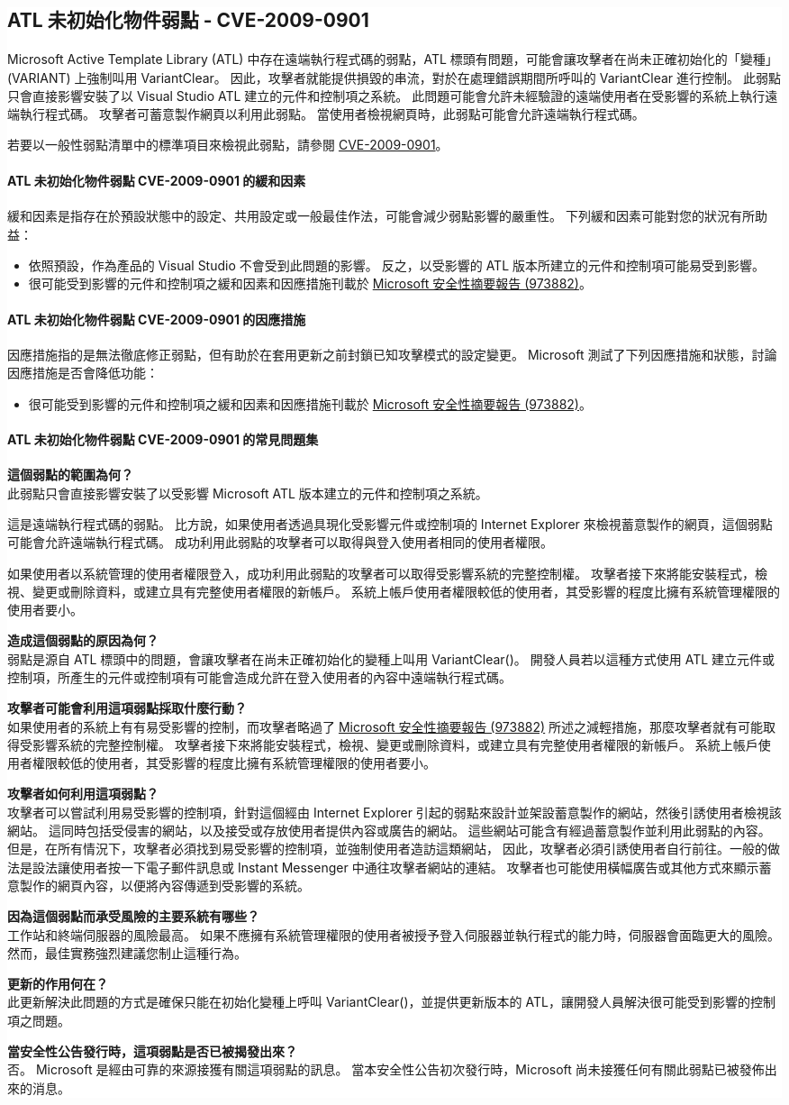 ATL 未初始化物件弱點 - CVE-2009-0901  
------------------------------------
  
<span></span>
Microsoft Active Template Library (ATL) 中存在遠端執行程式碼的弱點，ATL 標頭有問題，可能會讓攻擊者在尚未正確初始化的「變種」(VARIANT) 上強制叫用 VariantClear。 因此，攻擊者就能提供損毀的串流，對於在處理錯誤期間所呼叫的 VariantClear 進行控制。 此弱點只會直接影響安裝了以 Visual Studio ATL 建立的元件和控制項之系統。 此問題可能會允許未經驗證的遠端使用者在受影響的系統上執行遠端執行程式碼。 攻擊者可蓄意製作網頁以利用此弱點。 當使用者檢視網頁時，此弱點可能會允許遠端執行程式碼。
  
若要以一般性弱點清單中的標準項目來檢視此弱點，請參閱 [CVE-2009-0901](http://www.cve.mitre.org/cgi-bin/cvename.cgi?name=cve-2009-0901)。
  
#### ATL 未初始化物件弱點 CVE-2009-0901 的緩和因素
  
緩和因素是指存在於預設狀態中的設定、共用設定或一般最佳作法，可能會減少弱點影響的嚴重性。 下列緩和因素可能對您的狀況有所助益：
  
-   依照預設，作為產品的 Visual Studio 不會受到此問題的影響。 反之，以受影響的 ATL 版本所建立的元件和控制項可能易受到影響。  
-   很可能受到影響的元件和控制項之緩和因素和因應措施刊載於 [Microsoft 安全性摘要報告 (973882)](http://technet.microsoft.com/security/advisory/973882)。
  
#### ATL 未初始化物件弱點 CVE-2009-0901 的因應措施
  
因應措施指的是無法徹底修正弱點，但有助於在套用更新之前封鎖已知攻擊模式的設定變更。 Microsoft 測試了下列因應措施和狀態，討論因應措施是否會降低功能：
  
-   很可能受到影響的元件和控制項之緩和因素和因應措施刊載於 [Microsoft 安全性摘要報告 (973882)](http://technet.microsoft.com/security/advisory/973882)。
  
#### ATL 未初始化物件弱點 CVE-2009-0901 的常見問題集
  
**這個弱點的範圍為何？**    
此弱點只會直接影響安裝了以受影響 Microsoft ATL 版本建立的元件和控制項之系統。
  
這是遠端執行程式碼的弱點。 比方說，如果使用者透過具現化受影響元件或控制項的 Internet Explorer 來檢視蓄意製作的網頁，這個弱點可能會允許遠端執行程式碼。 成功利用此弱點的攻擊者可以取得與登入使用者相同的使用者權限。
  
如果使用者以系統管理的使用者權限登入，成功利用此弱點的攻擊者可以取得受影響系統的完整控制權。 攻擊者接下來將能安裝程式，檢視、變更或刪除資料，或建立具有完整使用者權限的新帳戶。 系統上帳戶使用者權限較低的使用者，其受影響的程度比擁有系統管理權限的使用者要小。
  
**造成這個弱點的原因為何？**    
弱點是源自 ATL 標頭中的問題，會讓攻擊者在尚未正確初始化的變種上叫用 VariantClear()。 開發人員若以這種方式使用 ATL 建立元件或控制項，所產生的元件或控制項有可能會造成允許在登入使用者的內容中遠端執行程式碼。
  
**攻擊者可能會利用這項弱點採取什麼行動？**    
如果使用者的系統上有有易受影響的控制，而攻擊者略過了 [Microsoft 安全性摘要報告 (973882)](http://technet.microsoft.com/security/advisory/973882) 所述之減輕措施，那麼攻擊者就有可能取得受影響系統的完整控制權。 攻擊者接下來將能安裝程式，檢視、變更或刪除資料，或建立具有完整使用者權限的新帳戶。 系統上帳戶使用者權限較低的使用者，其受影響的程度比擁有系統管理權限的使用者要小。
  
**攻擊者如何利用這項弱點？**    
攻擊者可以嘗試利用易受影響的控制項，針對這個經由 Internet Explorer 引起的弱點來設計並架設蓄意製作的網站，然後引誘使用者檢視該網站。 這同時包括受侵害的網站，以及接受或存放使用者提供內容或廣告的網站。 這些網站可能含有經過蓄意製作並利用此弱點的內容。 但是，在所有情況下，攻擊者必須找到易受影響的控制項，並強制使用者造訪這類網站， 因此，攻擊者必須引誘使用者自行前往。一般的做法是設法讓使用者按一下電子郵件訊息或 Instant Messenger 中通往攻擊者網站的連結。 攻擊者也可能使用橫幅廣告或其他方式來顯示蓄意製作的網頁內容，以便將內容傳遞到受影響的系統。
  
**因為這個弱點而承受風險的主要系統有哪些？**    
工作站和終端伺服器的風險最高。 如果不應擁有系統管理權限的使用者被授予登入伺服器並執行程式的能力時，伺服器會面臨更大的風險。 然而，最佳實務強烈建議您制止這種行為。
  
**更新的作用何在？**    
此更新解決此問題的方式是確保只能在初始化變種上呼叫 VariantClear()，並提供更新版本的 ATL，讓開發人員解決很可能受到影響的控制項之問題。
  
**當安全性公告發行時，這項弱點是否已被揭發出來？**    
否。 Microsoft 是經由可靠的來源接獲有關這項弱點的訊息。 當本安全性公告初次發行時，Microsoft 尚未接獲任何有關此弱點已被發佈出來的消息。
  